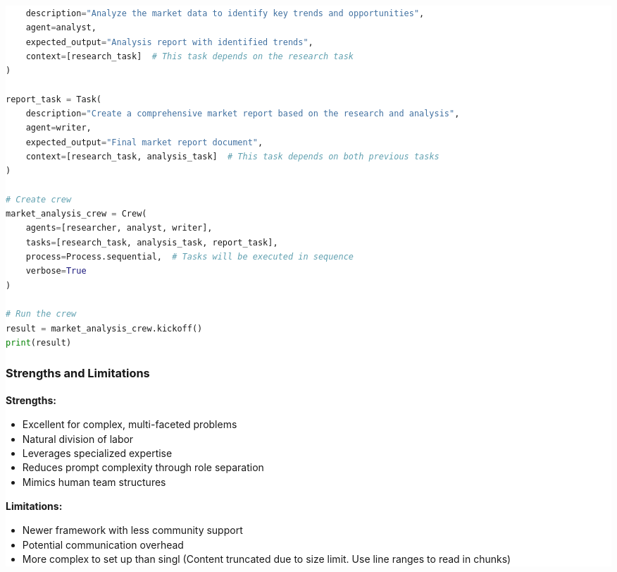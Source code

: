 ```python
    description="Analyze the market data to identify key trends and opportunities",
    agent=analyst,
    expected_output="Analysis report with identified trends",
    context=[research_task]  # This task depends on the research task
)

report_task = Task(
    description="Create a comprehensive market report based on the research and analysis",
    agent=writer,
    expected_output="Final market report document",
    context=[research_task, analysis_task]  # This task depends on both previous tasks
)

# Create crew
market_analysis_crew = Crew(
    agents=[researcher, analyst, writer],
    tasks=[research_task, analysis_task, report_task],
    process=Process.sequential,  # Tasks will be executed in sequence
    verbose=True
)

# Run the crew
result = market_analysis_crew.kickoff()
print(result)
```

### Strengths and Limitations

**Strengths:**
- Excellent for complex, multi-faceted problems
- Natural division of labor
- Leverages specialized expertise
- Reduces prompt complexity through role separation
- Mimics human team structures

**Limitations:**
- Newer framework with less community support
- Potential communication overhead
- More complex to set up than singl
(Content truncated due to size limit. Use line ranges to read in chunks)